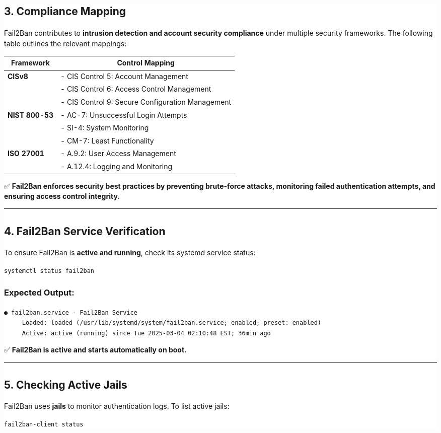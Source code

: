 
## **3. Compliance Mapping**  

Fail2Ban contributes to **intrusion detection and account security compliance** under multiple security frameworks. The following table outlines the relevant mappings:  

| **Framework**  | **Control Mapping** |
|--------------|------------------|
| **CISv8**  | - CIS Control 5: Account Management  |  
|            | - CIS Control 6: Access Control Management  |  
|            | - CIS Control 9: Secure Configuration Management  |  
| **NIST 800-53**  | - AC-7: Unsuccessful Login Attempts  |  
|                | - SI-4: System Monitoring  |  
|                | - CM-7: Least Functionality  |  
| **ISO 27001**  | - A.9.2: User Access Management  |  
|                | - A.12.4: Logging and Monitoring  |  

✅ **Fail2Ban enforces security best practices by preventing brute-force attacks, monitoring failed authentication attempts, and ensuring access control integrity.**

---

## **4. Fail2Ban Service Verification**  

To ensure Fail2Ban is **active and running**, check its systemd service status:  

```bash
systemctl status fail2ban
```

### **Expected Output:**  

```plaintext
● fail2ban.service - Fail2Ban Service
     Loaded: loaded (/usr/lib/systemd/system/fail2ban.service; enabled; preset: enabled)
     Active: active (running) since Tue 2025-03-04 02:10:48 EST; 36min ago
```

✅ **Fail2Ban is active and starts automatically on boot.**

---

## **5. Checking Active Jails**  

Fail2Ban uses **jails** to monitor authentication logs. To list active jails:  

```bash
fail2ban-client status
```
